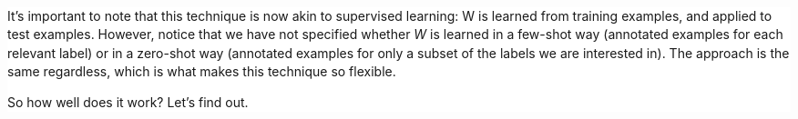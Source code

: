 It’s important to note that this technique is now akin to supervised learning: W is learned from training examples, and applied to test examples. However, notice that we have not specified whether _W_ is learned in a few-shot way (annotated examples for each relevant label) or in a zero-shot way (annotated examples for only a subset of the labels we are interested in). The approach is the same regardless, which is what makes this technique so flexible. 

So how well does it work? Let’s find out.
